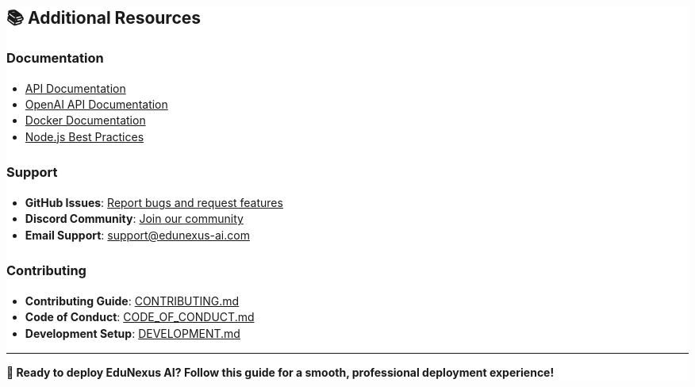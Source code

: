 
## 📚 Additional Resources

### Documentation
- [API Documentation](http://localhost:3000/api-docs)
- [OpenAI API Documentation](https://platform.openai.com/docs)
- [Docker Documentation](https://docs.docker.com/)
- [Node.js Best Practices](https://github.com/goldbergyoni/nodebestpractices)

### Support
- **GitHub Issues**: [Report bugs and request features](https://github.com/your-org/edunexus-ai/issues)
- **Discord Community**: [Join our community](https://discord.gg/edunexus-ai)
- **Email Support**: support@edunexus-ai.com

### Contributing
- **Contributing Guide**: [CONTRIBUTING.md](CONTRIBUTING.md)
- **Code of Conduct**: [CODE_OF_CONDUCT.md](CODE_OF_CONDUCT.md)
- **Development Setup**: [DEVELOPMENT.md](DEVELOPMENT.md)

---

**🚀 Ready to deploy EduNexus AI? Follow this guide for a smooth, professional deployment experience!**
